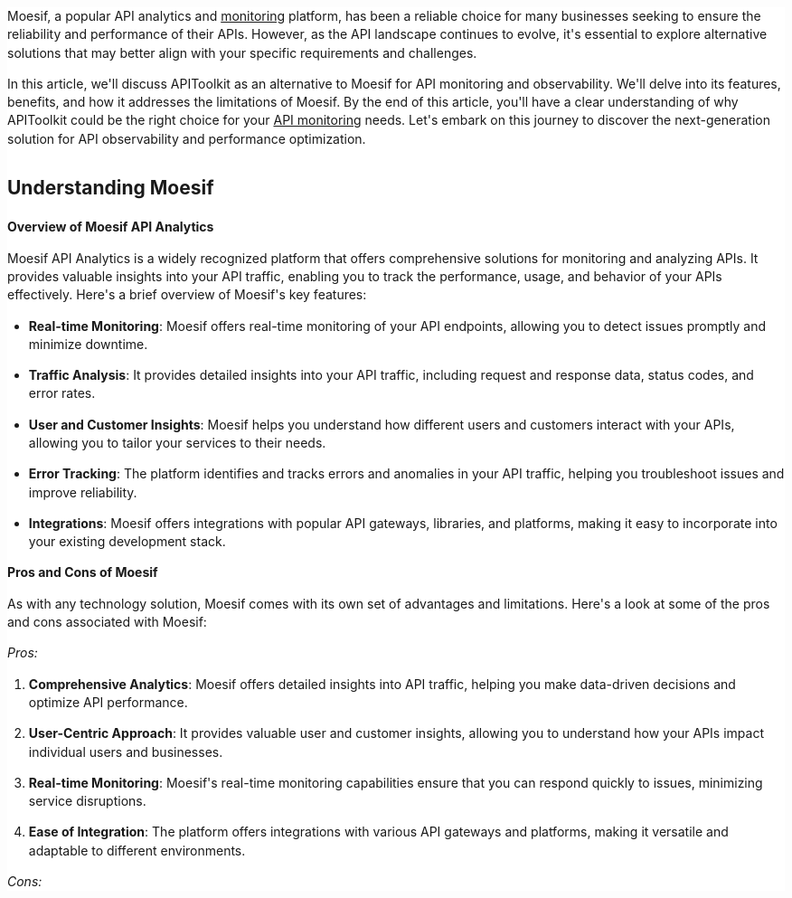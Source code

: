 Moesif, a popular API analytics and [monitoring](https://apitoolkit.io/blog/error-monitoring-best-practices/) platform, has been a reliable choice for many businesses seeking to ensure the reliability and performance of their APIs. However, as the API landscape continues to evolve, it's essential to explore alternative solutions that may better align with your specific requirements and challenges.

In this article, we'll  discuss APIToolkit as an alternative to Moesif for API monitoring and observability. We'll delve into its features, benefits, and how it addresses the limitations of Moesif. By the end of this article, you'll have a clear understanding of why APIToolkit could be the right choice for your [API monitoring](https://apitoolkit.io/blog/error-monitoring-best-practices/) needs. Let's embark on this journey to discover the next-generation solution for API observability and performance optimization.

## Understanding Moesif

**Overview of Moesif API Analytics**

Moesif API Analytics is a widely recognized platform that offers comprehensive solutions for monitoring and analyzing APIs. It provides valuable insights into your API traffic, enabling you to track the performance, usage, and behavior of your APIs effectively. Here's a brief overview of Moesif's key features:

- **Real-time Monitoring**: Moesif offers real-time monitoring of your API endpoints, allowing you to detect issues promptly and minimize downtime.

- **Traffic Analysis**: It provides detailed insights into your API traffic, including request and response data, status codes, and error rates.

- **User and Customer Insights**: Moesif helps you understand how different users and customers interact with your APIs, allowing you to tailor your services to their needs.

- **Error Tracking**: The platform identifies and tracks errors and anomalies in your API traffic, helping you troubleshoot issues and improve reliability.

- **Integrations**: Moesif offers integrations with popular API gateways, libraries, and platforms, making it easy to incorporate into your existing development stack.

**Pros and Cons of Moesif**

As with any technology solution, Moesif comes with its own set of advantages and limitations. Here's a look at some of the pros and cons associated with Moesif:

*Pros:*

1. **Comprehensive Analytics**: Moesif offers detailed insights into API traffic, helping you make data-driven decisions and optimize API performance.

2. **User-Centric Approach**: It provides valuable user and customer insights, allowing you to understand how your APIs impact individual users and businesses.

3. **Real-time Monitoring**: Moesif's real-time monitoring capabilities ensure that you can respond quickly to issues, minimizing service disruptions.

4. **Ease of Integration**: The platform offers integrations with various API gateways and platforms, making it versatile and adaptable to different environments.

*Cons:*
